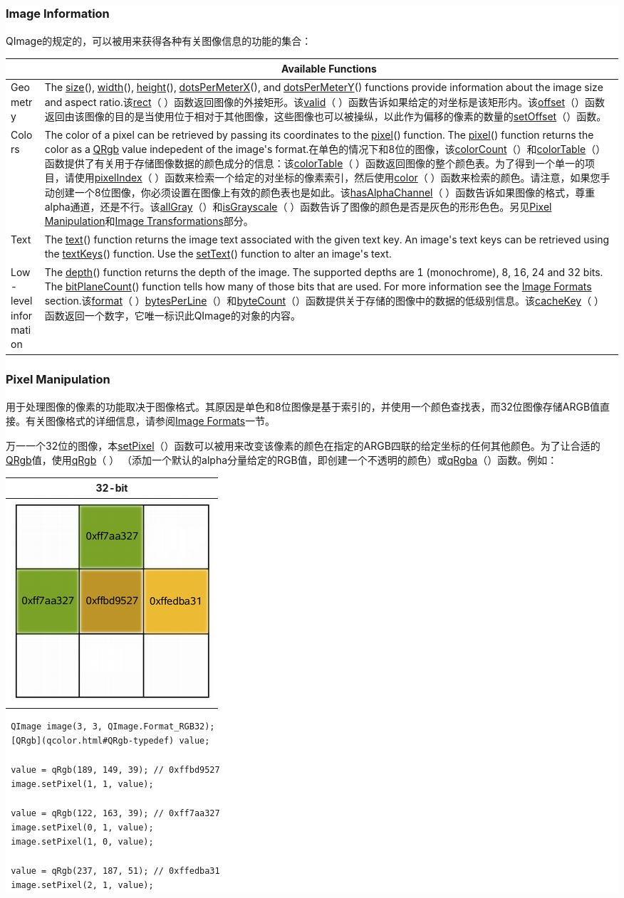 ### Image Information

QImage的规定的，可以被用来获得各种有关图像信息的功能的集合：

|  | Available Functions |
| --- | --- |
| Geometry | The [size](qimage.html#size)(), [width](qimage.html#width)(), [height](qimage.html#height)(), [dotsPerMeterX](qimage.html#dotsPerMeterX)(), and [dotsPerMeterY](qimage.html#dotsPerMeterY)() functions provide information about the image size and aspect ratio.该[rect](qimage.html#rect)（ ）函数返回图像的外接矩形。该[valid](qimage.html#valid)（ ）函数告诉如果给定的对坐标是该矩形内。该[offset](qimage.html#offset)（）函数返回由该图像的目的是当使用位于相对于其他图像，这些图像也可以被操纵，以此作为偏移的像素的数量的[setOffset](qimage.html#setOffset)（）函数。 |
| Colors | The color of a pixel can be retrieved by passing its coordinates to the [pixel](qimage.html#pixel)() function. The [pixel](qimage.html#pixel)() function returns the color as a [QRgb](qcolor.html#QRgb-typedef) value indepedent of the image's format.在单色的情况下和8位的图像，该[colorCount](qimage.html#colorCount)（）和[colorTable](qimage.html#colorTable)（）函数提供了有关用于存储图像数据的颜色成分的信息：该[colorTable](qimage.html#colorTable)（ ）函数返回图像的整个颜色表。为了得到一个单一的项目，请使用[pixelIndex](qimage.html#pixelIndex)（ ）函数来检索一个给定的对坐标的像素索引，然后使用[color](qimage.html#color)（ ）函数来检索的颜色。请注意，如果您手动创建一个8位图像，你必须设置在图像上有效的颜色表也是如此。该[hasAlphaChannel](qimage.html#hasAlphaChannel)（ ）函数告诉如果图像的格式，尊重alpha通道，还是不行。该[allGray](qimage.html#allGray)（）和[isGrayscale](qimage.html#isGrayscale)（ ）函数告诉了图像的颜色是否是灰色的形形色色。另见[Pixel Manipulation](#pixel-manipulation)和[Image Transformations](#image-transformations)部分。 |
| Text | The [text](qimage.html#text)() function returns the image text associated with the given text key. An image's text keys can be retrieved using the [textKeys](qimage.html#textKeys)() function. Use the [setText](qimage.html#setText)() function to alter an image's text. |
| Low-level information | The [depth](qimage.html#depth)() function returns the depth of the image. The supported depths are 1 (monochrome), 8, 16, 24 and 32 bits. The [bitPlaneCount](qimage.html#bitPlaneCount)() function tells how many of those bits that are used. For more information see the [Image Formats](#image-formats) section.该[format](qimage.html#format)（ ）[bytesPerLine](qimage.html#bytesPerLine)（）和[byteCount](qimage.html#byteCount)（）函数提供关于存储的图像中的数据的低级别信息。该[cacheKey](qimage.html#cacheKey)（ ）函数返回一个数字，它唯一标识此QImage的对象的内容。 |

### Pixel Manipulation

用于处理图像的像素的功能取决于图像格式。其原因是单色和8位图像是基于索引的，并使用一个颜色查找表，而32位图像存储ARGB值直接。有关图像格式的详细信息，请参阅[Image Formats](#image-formats)一节。

万一一个32位的图像，本[setPixel](qimage.html#setPixel)（）函数可以被用来改变该像素的颜色在指定的ARGB四联的给定坐标的任何其他颜色。为了让合适的[QRgb](qcolor.html#QRgb-typedef)值，使用[qRgb](index.htm#qRgb)（ ） （添加一个默认的alpha分量给定的RGB值，即创建一个不透明的颜色）或[qRgba](index.htm#qRgba)（）函数。例如：

| 32-bit |
| --- |
| ![](img/qimage-32bit_scaled.png) | 

```
 QImage image(3, 3, QImage.Format_RGB32);
 [QRgb](qcolor.html#QRgb-typedef) value;

 value = qRgb(189, 149, 39); // 0xffbd9527
 image.setPixel(1, 1, value);

 value = qRgb(122, 163, 39); // 0xff7aa327
 image.setPixel(0, 1, value);
 image.setPixel(1, 0, value);

 value = qRgb(237, 187, 51); // 0xffedba31
 image.setPixel(2, 1, value);

```
